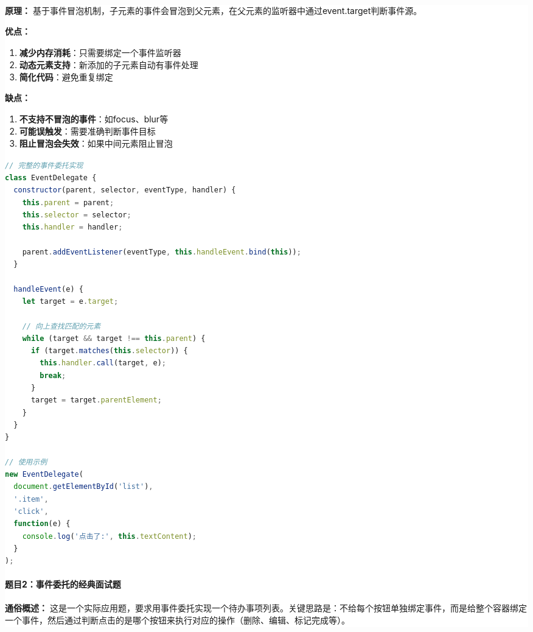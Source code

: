 **原理：**
基于事件冒泡机制，子元素的事件会冒泡到父元素，在父元素的监听器中通过event.target判断事件源。

**优点：**
1. **减少内存消耗**：只需要绑定一个事件监听器
2. **动态元素支持**：新添加的子元素自动有事件处理
3. **简化代码**：避免重复绑定

**缺点：**
1. **不支持不冒泡的事件**：如focus、blur等
2. **可能误触发**：需要准确判断事件目标
3. **阻止冒泡会失效**：如果中间元素阻止冒泡

```javascript
// 完整的事件委托实现
class EventDelegate {
  constructor(parent, selector, eventType, handler) {
    this.parent = parent;
    this.selector = selector;
    this.handler = handler;

    parent.addEventListener(eventType, this.handleEvent.bind(this));
  }

  handleEvent(e) {
    let target = e.target;

    // 向上查找匹配的元素
    while (target && target !== this.parent) {
      if (target.matches(this.selector)) {
        this.handler.call(target, e);
        break;
      }
      target = target.parentElement;
    }
  }
}

// 使用示例
new EventDelegate(
  document.getElementById('list'),
  '.item',
  'click',
  function(e) {
    console.log('点击了:', this.textContent);
  }
);
```

#### 题目2：事件委托的经典面试题

**通俗概述：**
这是一个实际应用题，要求用事件委托实现一个待办事项列表。关键思路是：不给每个按钮单独绑定事件，而是给整个容器绑定一个事件，然后通过判断点击的是哪个按钮来执行对应的操作（删除、编辑、标记完成等）。
